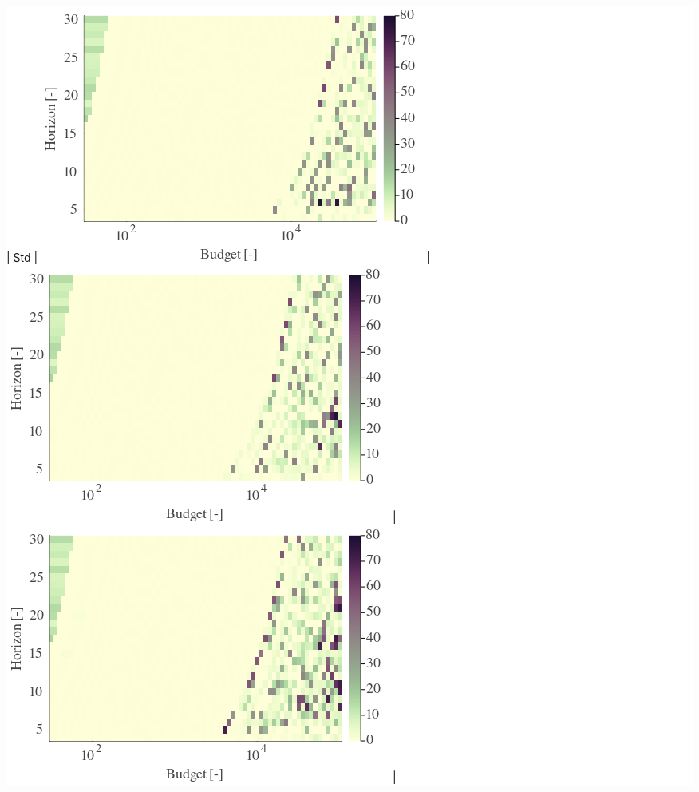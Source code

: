 | Std | ![](fig/sp_L/std_g_0.5_cp_1024.png) | ![](fig/sp_L/std_g_0.55_cp_1024.png) | ![](fig/sp_L/std_g_0.6_cp_1024.png) | 
